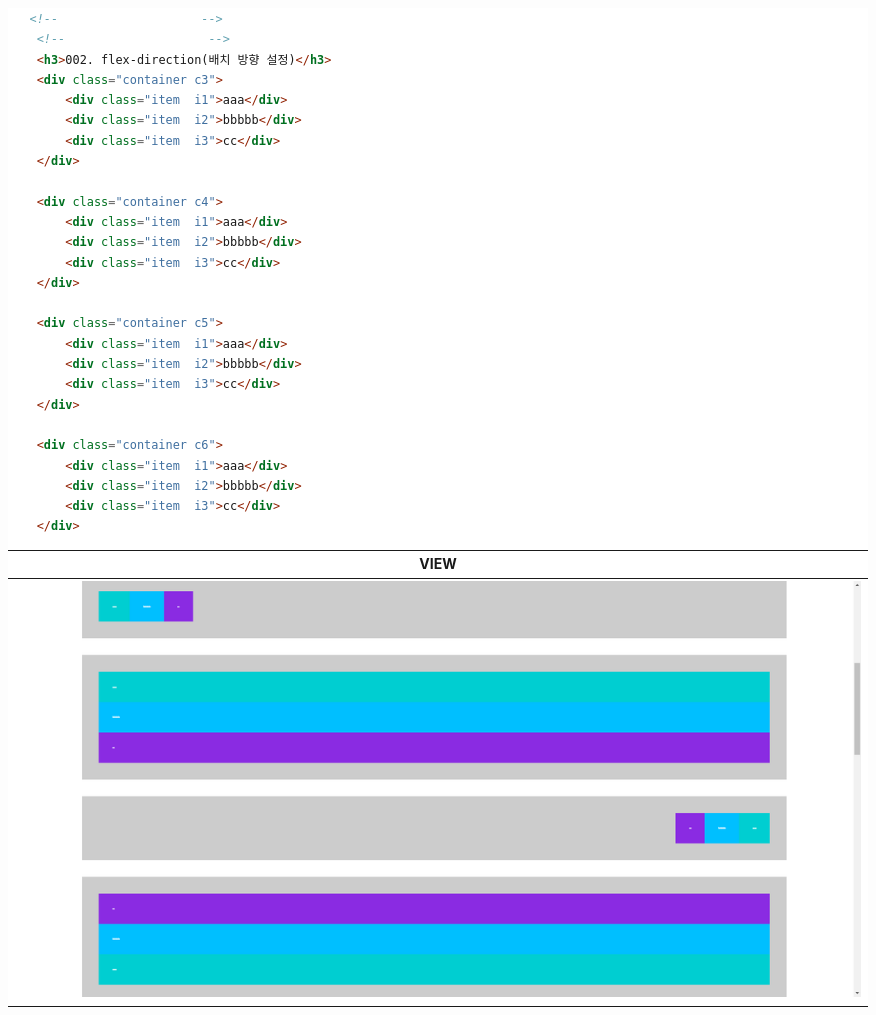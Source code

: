 ```html
   <!--                    -->
    <!--                    -->
    <h3>002. flex-direction(배치 방향 설정)</h3>
    <div class="container c3">
        <div class="item  i1">aaa</div>
        <div class="item  i2">bbbbb</div>
        <div class="item  i3">cc</div>
    </div>

    <div class="container c4">
        <div class="item  i1">aaa</div>
        <div class="item  i2">bbbbb</div>
        <div class="item  i3">cc</div>
    </div>

    <div class="container c5">
        <div class="item  i1">aaa</div>
        <div class="item  i2">bbbbb</div>
        <div class="item  i3">cc</div>
    </div>

    <div class="container c6">
        <div class="item  i1">aaa</div>
        <div class="item  i2">bbbbb</div>
        <div class="item  i3">cc</div>
    </div>
```
|VIEW|
|-|
|![LAYOUT](img/web004_012.png)|
